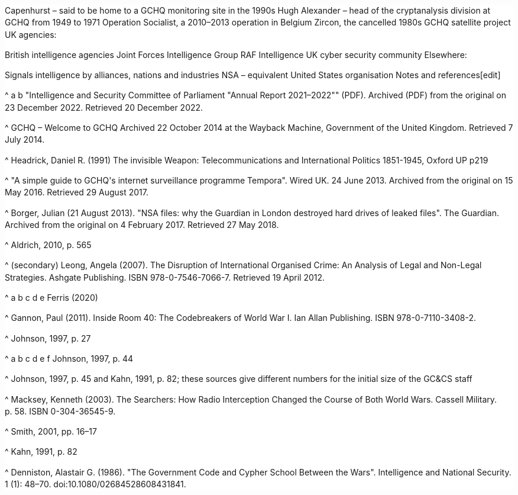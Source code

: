 Capenhurst – said to be home to a GCHQ monitoring site in the 1990s
Hugh Alexander – head of the cryptanalysis division at GCHQ from 1949 to 1971
Operation Socialist, a 2010–2013 operation in Belgium
Zircon, the cancelled 1980s GCHQ satellite project
UK agencies:

British intelligence agencies
Joint Forces Intelligence Group
RAF Intelligence
UK cyber security community
Elsewhere:

Signals intelligence by alliances, nations and industries
NSA – equivalent United States organisation
Notes and references[edit]


^ a b "Intelligence and Security Committee of Parliament "Annual Report 2021–2022"" (PDF). Archived (PDF) from the original on 23 December 2022. Retrieved 20 December 2022.

^ GCHQ – Welcome to GCHQ Archived 22 October 2014 at the Wayback Machine, Government of the United Kingdom. Retrieved 7 July 2014.

^ Headrick, Daniel R. (1991) The invisible Weapon: Telecommunications and International Politics 1851-1945, Oxford UP p219

^ "A simple guide to GCHQ's internet surveillance programme Tempora". Wired UK. 24 June 2013. Archived from the original on 15 May 2016. Retrieved 29 August 2017.

^ Borger, Julian (21 August 2013). "NSA files: why the Guardian in London destroyed hard drives of leaked files". The Guardian. Archived from the original on 4 February 2017. Retrieved 27 May 2018.

^ Aldrich, 2010, p. 565

^ (secondary) Leong, Angela (2007). The Disruption of International Organised Crime: An Analysis of Legal and Non-Legal Strategies. Ashgate Publishing. ISBN 978-0-7546-7066-7. Retrieved 19 April 2012.

^ a b c d e Ferris (2020)

^ Gannon, Paul (2011). Inside Room 40: The Codebreakers of World War I. Ian Allan Publishing. ISBN 978-0-7110-3408-2.

^ Johnson, 1997, p. 27

^ a b c d e f Johnson, 1997, p. 44

^ Johnson, 1997, p. 45 and Kahn, 1991, p. 82; these sources give different numbers for the initial size of the GC&CS staff

^ Macksey, Kenneth (2003). The Searchers: How Radio Interception Changed the Course of Both World Wars. Cassell Military. p. 58. ISBN 0-304-36545-9.

^ Smith, 2001, pp. 16–17

^ Kahn, 1991, p. 82

^ Denniston, Alastair G. (1986). "The Government Code and Cypher School Between the Wars". Intelligence and National Security. 1 (1): 48–70. doi:10.1080/02684528608431841.
